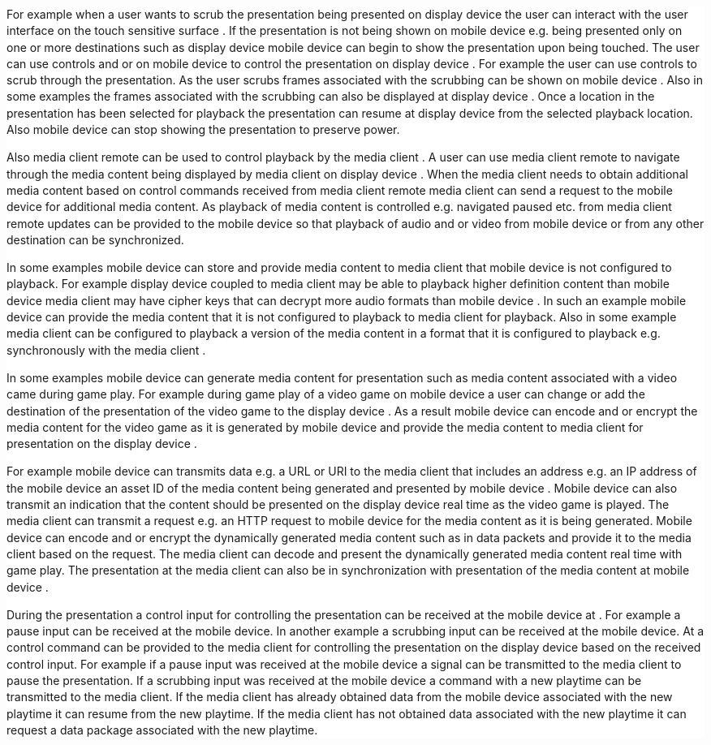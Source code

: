 For example when a user wants to scrub the presentation being presented on display device the user can interact with the user interface on the touch sensitive surface . If the presentation is not being shown on mobile device e.g. being presented only on one or more destinations such as display device mobile device can begin to show the presentation upon being touched. The user can use controls and or on mobile device to control the presentation on display device . For example the user can use controls to scrub through the presentation. As the user scrubs frames associated with the scrubbing can be shown on mobile device . Also in some examples the frames associated with the scrubbing can also be displayed at display device . Once a location in the presentation has been selected for playback the presentation can resume at display device from the selected playback location. Also mobile device can stop showing the presentation to preserve power.

Also media client remote can be used to control playback by the media client . A user can use media client remote to navigate through the media content being displayed by media client on display device . When the media client needs to obtain additional media content based on control commands received from media client remote media client can send a request to the mobile device for additional media content. As playback of media content is controlled e.g. navigated paused etc. from media client remote updates can be provided to the mobile device so that playback of audio and or video from mobile device or from any other destination can be synchronized.

In some examples mobile device can store and provide media content to media client that mobile device is not configured to playback. For example display device coupled to media client may be able to playback higher definition content than mobile device media client may have cipher keys that can decrypt more audio formats than mobile device . In such an example mobile device can provide the media content that it is not configured to playback to media client for playback. Also in some example media client can be configured to playback a version of the media content in a format that it is configured to playback e.g. synchronously with the media client .

In some examples mobile device can generate media content for presentation such as media content associated with a video came during game play. For example during game play of a video game on mobile device a user can change or add the destination of the presentation of the video game to the display device . As a result mobile device can encode and or encrypt the media content for the video game as it is generated by mobile device and provide the media content to media client for presentation on the display device .

For example mobile device can transmits data e.g. a URL or URI to the media client that includes an address e.g. an IP address of the mobile device an asset ID of the media content being generated and presented by mobile device . Mobile device can also transmit an indication that the content should be presented on the display device real time as the video game is played. The media client can transmit a request e.g. an HTTP request to mobile device for the media content as it is being generated. Mobile device can encode and or encrypt the dynamically generated media content such as in data packets and provide it to the media client based on the request. The media client can decode and present the dynamically generated media content real time with game play. The presentation at the media client can also be in synchronization with presentation of the media content at mobile device .

During the presentation a control input for controlling the presentation can be received at the mobile device at . For example a pause input can be received at the mobile device. In another example a scrubbing input can be received at the mobile device. At a control command can be provided to the media client for controlling the presentation on the display device based on the received control input. For example if a pause input was received at the mobile device a signal can be transmitted to the media client to pause the presentation. If a scrubbing input was received at the mobile device a command with a new playtime can be transmitted to the media client. If the media client has already obtained data from the mobile device associated with the new playtime it can resume from the new playtime. If the media client has not obtained data associated with the new playtime it can request a data package associated with the new playtime.
